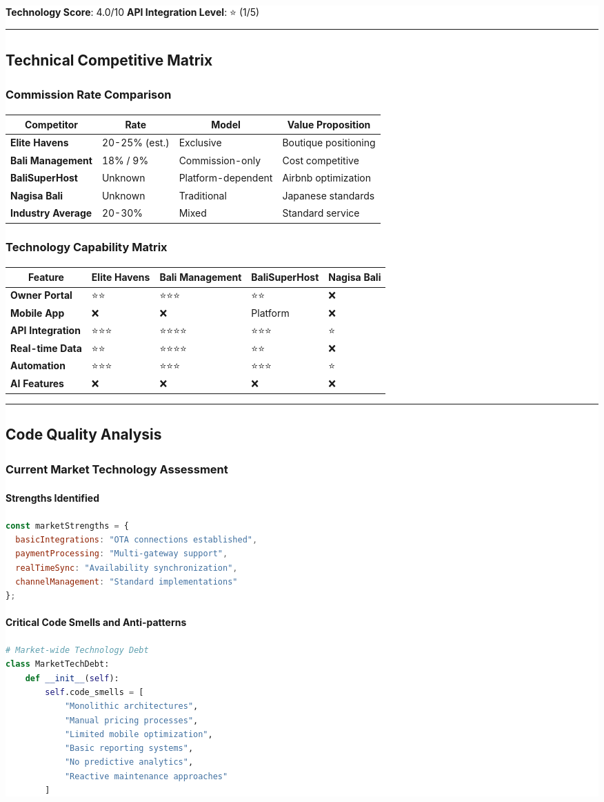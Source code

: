 **Technology Score**: 4.0/10
**API Integration Level**: ⭐ (1/5)

---

## Technical Competitive Matrix

### Commission Rate Comparison
| Competitor | Rate | Model | Value Proposition |
|------------|------|--------|-------------------|
| **Elite Havens** | 20-25% (est.) | Exclusive | Boutique positioning |
| **Bali Management** | 18% / 9% | Commission-only | Cost competitive |
| **BaliSuperHost** | Unknown | Platform-dependent | Airbnb optimization |
| **Nagisa Bali** | Unknown | Traditional | Japanese standards |
| **Industry Average** | 20-30% | Mixed | Standard service |

### Technology Capability Matrix
| Feature | Elite Havens | Bali Management | BaliSuperHost | Nagisa Bali |
|---------|-------------|-----------------|---------------|-------------|
| **Owner Portal** | ⭐⭐ | ⭐⭐⭐ | ⭐⭐ | ❌ |
| **Mobile App** | ❌ | ❌ | Platform | ❌ |
| **API Integration** | ⭐⭐⭐ | ⭐⭐⭐⭐ | ⭐⭐⭐ | ⭐ |
| **Real-time Data** | ⭐⭐ | ⭐⭐⭐⭐ | ⭐⭐ | ❌ |
| **Automation** | ⭐⭐⭐ | ⭐⭐⭐ | ⭐⭐⭐ | ⭐ |
| **AI Features** | ❌ | ❌ | ❌ | ❌ |

---

## Code Quality Analysis

### Current Market Technology Assessment

#### Strengths Identified
```javascript
const marketStrengths = {
  basicIntegrations: "OTA connections established",
  paymentProcessing: "Multi-gateway support",
  realTimeSync: "Availability synchronization",
  channelManagement: "Standard implementations"
};
```

#### Critical Code Smells and Anti-patterns
```python
# Market-wide Technology Debt
class MarketTechDebt:
    def __init__(self):
        self.code_smells = [
            "Monolithic architectures",
            "Manual pricing processes",
            "Limited mobile optimization",
            "Basic reporting systems",
            "No predictive analytics",
            "Reactive maintenance approaches"
        ]
```